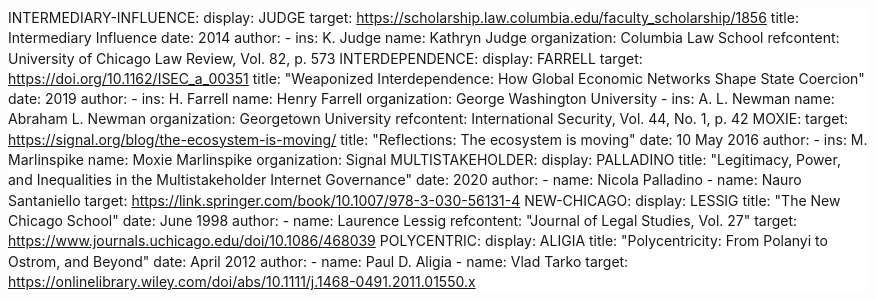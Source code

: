   INTERMEDIARY-INFLUENCE:
    display: JUDGE
    target: https://scholarship.law.columbia.edu/faculty_scholarship/1856
    title: Intermediary Influence
    date: 2014
    author:
     -
        ins: K. Judge
        name: Kathryn Judge
        organization: Columbia Law School
    refcontent: University of Chicago Law Review, Vol. 82, p. 573
  INTERDEPENDENCE:
    display: FARRELL
    target: https://doi.org/10.1162/ISEC_a_00351
    title: "Weaponized Interdependence: How Global Economic Networks Shape State Coercion"
    date: 2019
    author:
     -
        ins: H. Farrell
        name: Henry Farrell
        organization: George Washington University
     -
        ins: A. L. Newman
        name: Abraham L. Newman
        organization: Georgetown University
    refcontent: International Security, Vol. 44, No. 1, p. 42
  MOXIE:
    target: https://signal.org/blog/the-ecosystem-is-moving/
    title: "Reflections: The ecosystem is moving"
    date: 10 May 2016
    author:
     -
       ins: M. Marlinspike
       name: Moxie Marlinspike
       organization: Signal
  MULTISTAKEHOLDER:
    display: PALLADINO
    title: "Legitimacy, Power, and Inequalities in the Multistakeholder Internet Governance"
    date: 2020
    author:
     -
       name: Nicola Palladino
     -
       name: Nauro Santaniello
    target: https://link.springer.com/book/10.1007/978-3-030-56131-4
  NEW-CHICAGO:
    display: LESSIG
    title: "The New Chicago School"
    date: June 1998
    author:
     -
       name: Laurence Lessig
    refcontent: "Journal of Legal Studies, Vol. 27"
    target: https://www.journals.uchicago.edu/doi/10.1086/468039
  POLYCENTRIC:
    display: ALIGIA
    title: "Polycentricity: From Polanyi to Ostrom, and Beyond"
    date: April 2012
    author:
     -
       name: Paul D. Aligia
     -
       name: Vlad Tarko
    target: https://onlinelibrary.wiley.com/doi/abs/10.1111/j.1468-0491.2011.01550.x